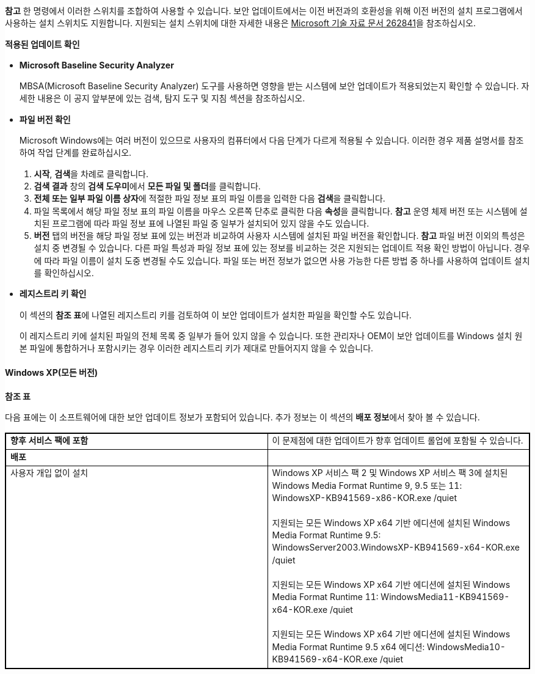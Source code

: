**참고** 한 명령에서 이러한 스위치를 조합하여 사용할 수 있습니다. 보안 업데이트에서는 이전 버전과의 호환성을 위해 이전 버전의 설치 프로그램에서 사용하는 설치 스위치도 지원합니다. 지원되는 설치 스위치에 대한 자세한 내용은 [Microsoft 기술 자료 문서 262841](http://support.microsoft.com/kb/262841)을 참조하십시오.

**적용된 업데이트 확인**

-   **Microsoft Baseline Security Analyzer**

    MBSA(Microsoft Baseline Security Analyzer) 도구를 사용하면 영향을 받는 시스템에 보안 업데이트가 적용되었는지 확인할 수 있습니다. 자세한 내용은 이 공지 앞부분에 있는 검색, 탐지 도구 및 지침 섹션을 참조하십시오.

-   **파일 버전 확인**

    Microsoft Windows에는 여러 버전이 있으므로 사용자의 컴퓨터에서 다음 단계가 다르게 적용될 수 있습니다. 이러한 경우 제품 설명서를 참조하여 작업 단계를 완료하십시오.

    1.  **시작**, **검색**을 차례로 클릭합니다.
    2.  **검색 결과** 창의 **검색 도우미**에서 **모든 파일 및 폴더**를 클릭합니다.
    3.  **전체 또는 일부 파일 이름 상자**에 적절한 파일 정보 표의 파일 이름을 입력한 다음 **검색**을 클릭합니다.
    4.  파일 목록에서 해당 파일 정보 표의 파일 이름을 마우스 오른쪽 단추로 클릭한 다음 **속성**을 클릭합니다.
        **참고** 운영 체제 버전 또는 시스템에 설치된 프로그램에 따라 파일 정보 표에 나열된 파일 중 일부가 설치되어 있지 않을 수도 있습니다.
    5.  **버전** 탭의 버전을 해당 파일 정보 표에 있는 버전과 비교하여 사용자 시스템에 설치된 파일 버전을 확인합니다.
        **참고** 파일 버전 이외의 특성은 설치 중 변경될 수 있습니다. 다른 파일 특성과 파일 정보 표에 있는 정보를 비교하는 것은 지원되는 업데이트 적용 확인 방법이 아닙니다. 경우에 따라 파일 이름이 설치 도중 변경될 수도 있습니다. 파일 또는 버전 정보가 없으면 사용 가능한 다른 방법 중 하나를 사용하여 업데이트 설치를 확인하십시오.

-   **레지스트리 키 확인**

    이 섹션의 **참조 표**에 나열된 레지스트리 키를 검토하여 이 보안 업데이트가 설치한 파일을 확인할 수도 있습니다.

    이 레지스트리 키에 설치된 파일의 전체 목록 중 일부가 들어 있지 않을 수 있습니다. 또한 관리자나 OEM이 보안 업데이트를 Windows 설치 원본 파일에 통합하거나 포함시키는 경우 이러한 레지스트리 키가 제대로 만들어지지 않을 수 있습니다.

#### Windows XP(모든 버전)

**참조 표**

다음 표에는 이 소프트웨어에 대한 보안 업데이트 정보가 포함되어 있습니다. 추가 정보는 이 섹션의 **배포 정보**에서 찾아 볼 수 있습니다.

<p> </p>
<table style="border:1px solid black;">
<colgroup>
<col width="50%" />
<col width="50%" />
</colgroup>
<tbody>
<tr class="odd">
<td style="border:1px solid black;"><strong>향후 서비스 팩에 포함</strong></td>
<td style="border:1px solid black;">이 문제점에 대한 업데이트가 향후 업데이트 롤업에 포함될 수 있습니다.</td>
</tr>
<tr class="even">
<td style="border:1px solid black;"><strong>배포</strong></td>
<td style="border:1px solid black;"></td>
</tr>
<tr class="odd">
<td style="border:1px solid black;">사용자 개입 없이 설치</td>
<td style="border:1px solid black;">Windows XP 서비스 팩 2 및 Windows XP 서비스 팩 3에 설치된 Windows Media Format Runtime 9, 9.5 또는 11:<br />
WindowsXP-KB941569-x86-KOR.exe /quiet<br />
<br />
지원되는 모든 Windows XP x64 기반 에디션에 설치된 Windows Media Format Runtime 9.5:<br />
WindowsServer2003.WindowsXP-KB941569-x64-KOR.exe /quiet<br />
<br />
지원되는 모든 Windows XP x64 기반 에디션에 설치된 Windows Media Format Runtime 11:  
WindowsMedia11-KB941569-x64-KOR.exe /quiet<br />
<br />
지원되는 모든 Windows XP x64 기반 에디션에 설치된 Windows Media Format Runtime 9.5 x64 에디션:
WindowsMedia10-KB941569-x64-KOR.exe /quiet<br />
</td>
</tr>